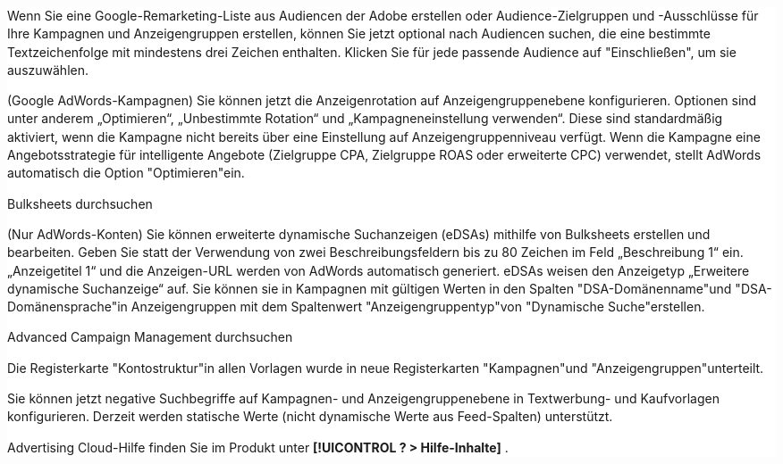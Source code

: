   <tr> 
   <td colname="col1"> <p> </p> </td> 
   <td colname="col2"> <p>Wenn Sie eine Google-Remarketing-Liste aus Audiencen der Adobe erstellen oder Audience-Zielgruppen und -Ausschlüsse für Ihre Kampagnen und Anzeigengruppen erstellen, können Sie jetzt optional nach Audiencen suchen, die eine bestimmte Textzeichenfolge mit mindestens drei Zeichen enthalten. Klicken Sie für jede passende Audience auf "Einschließen", um sie auszuwählen. </p> </td> 
  </tr> 
  <tr> 
   <td colname="col1"> <p> </p> </td> 
   <td colname="col2"> <p>(Google AdWords-Kampagnen) Sie können jetzt die Anzeigenrotation auf Anzeigengruppenebene konfigurieren. Optionen sind unter anderem „Optimieren“, „Unbestimmte Rotation“ und „Kampagneneinstellung verwenden“. Diese sind standardmäßig aktiviert, wenn die Kampagne nicht bereits über eine Einstellung auf Anzeigengruppenniveau verfügt. Wenn die Kampagne eine Angebotsstrategie für intelligente Angebote (Zielgruppe CPA, Zielgruppe ROAS oder erweiterte CPC) verwendet, stellt AdWords automatisch die Option "Optimieren"ein. </p> </td> 
  </tr> 
  <tr> 
   <td colname="col1"> <p>Bulksheets durchsuchen </p> </td> 
   <td colname="col2"> <p>(Nur AdWords-Konten) Sie können erweiterte dynamische Suchanzeigen (eDSAs) mithilfe von Bulksheets erstellen und bearbeiten. Geben Sie statt der Verwendung von zwei Beschreibungsfeldern bis zu 80 Zeichen im Feld „Beschreibung 1“ ein. „Anzeigetitel 1“ und die Anzeigen-URL werden von AdWords automatisch generiert. eDSAs weisen den Anzeigetyp „Erweitere dynamische Suchanzeige“ auf. Sie können sie in Kampagnen mit gültigen Werten in den Spalten "DSA-Domänenname"und "DSA-Domänensprache"in Anzeigengruppen mit dem Spaltenwert "Anzeigengruppentyp"von "Dynamische Suche"erstellen. </p> </td> 
  </tr> 
  <tr> 
   <td colname="col1"> <p>Advanced Campaign Management durchsuchen </p> </td> 
   <td colname="col2"> <p>Die Registerkarte "Kontostruktur"in allen Vorlagen wurde in neue Registerkarten "Kampagnen"und "Anzeigengruppen"unterteilt. </p> </td> 
  </tr> 
  <tr> 
   <td colname="col1"> <p> </p> </td> 
   <td colname="col2"> <p>Sie können jetzt negative Suchbegriffe auf Kampagnen- und Anzeigengruppenebene in Textwerbung- und Kaufvorlagen konfigurieren. Derzeit werden statische Werte (nicht dynamische Werte aus Feed-Spalten) unterstützt. </p> </td> 
  </tr> 
 </tbody> 
</table>

Advertising Cloud-Hilfe finden Sie im Produkt unter **[!UICONTROL ? > Hilfe-Inhalte]** .
